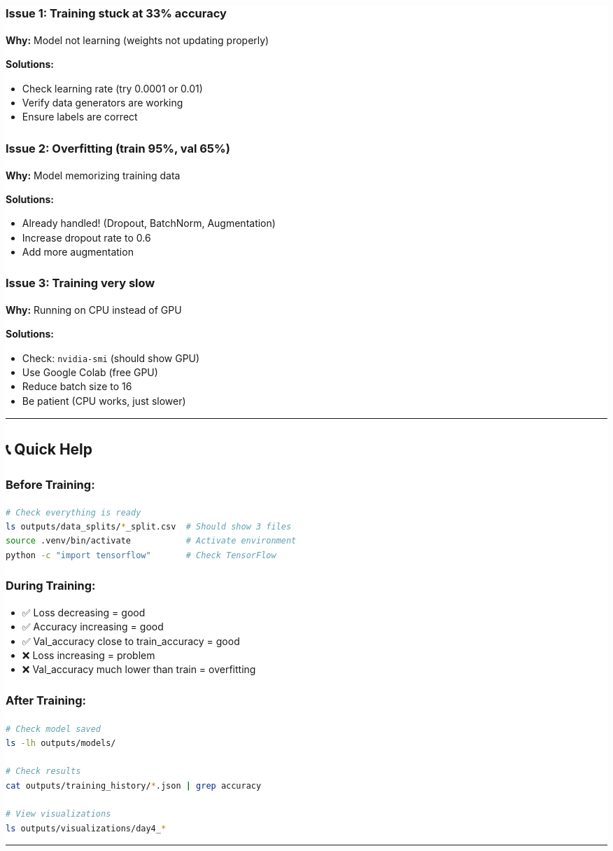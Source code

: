 ### **Issue 1: Training stuck at 33% accuracy**

**Why:** Model not learning (weights not updating properly)

**Solutions:**
- Check learning rate (try 0.0001 or 0.01)
- Verify data generators are working
- Ensure labels are correct

### **Issue 2: Overfitting (train 95%, val 65%)**

**Why:** Model memorizing training data

**Solutions:**
- Already handled! (Dropout, BatchNorm, Augmentation)
- Increase dropout rate to 0.6
- Add more augmentation

### **Issue 3: Training very slow**

**Why:** Running on CPU instead of GPU

**Solutions:**
- Check: `nvidia-smi` (should show GPU)
- Use Google Colab (free GPU)
- Reduce batch size to 16
- Be patient (CPU works, just slower)

---

## 📞 Quick Help

### **Before Training:**
```bash
# Check everything is ready
ls outputs/data_splits/*_split.csv  # Should show 3 files
source .venv/bin/activate           # Activate environment
python -c "import tensorflow"       # Check TensorFlow
```

### **During Training:**
- ✅ Loss decreasing = good
- ✅ Accuracy increasing = good
- ✅ Val_accuracy close to train_accuracy = good
- ❌ Loss increasing = problem
- ❌ Val_accuracy much lower than train = overfitting

### **After Training:**
```bash
# Check model saved
ls -lh outputs/models/

# Check results
cat outputs/training_history/*.json | grep accuracy

# View visualizations
ls outputs/visualizations/day4_*
```

---